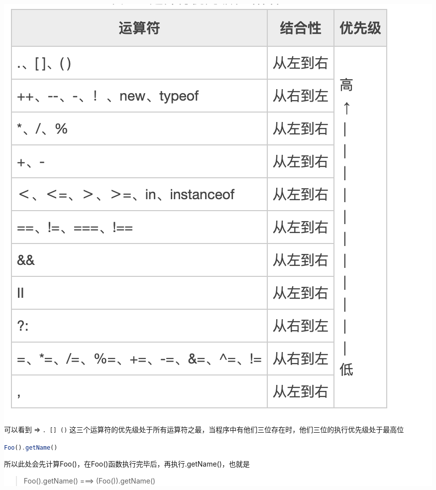 ![](../../.gitbook/assets/image%20%2868%29.png)

可以看到 =&gt;  `. [] ()`  这三个运算符的优先级处于所有运算符之最，当程序中有他们三位存在时，他们三位的执行优先级处于最高位

```javascript
Foo().getName()
```

所以此处会先计算Foo\(\)，在Foo\(\)函数执行完毕后，再执行.getName\(\)，也就是 

> Foo\(\).getName\(\)  ===&gt;   \(Foo\(\)\).getName\(\)
